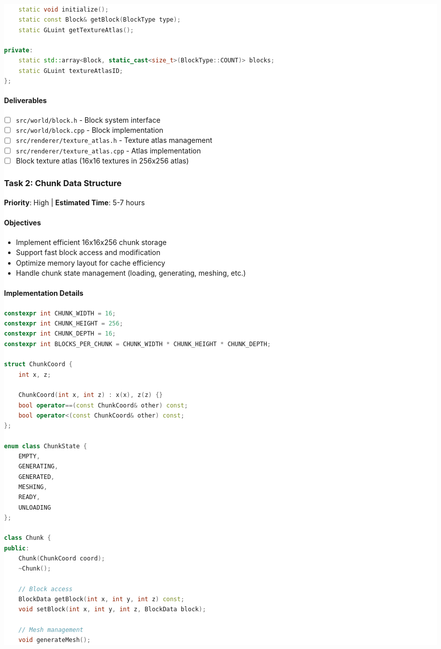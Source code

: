 ```cpp
    static void initialize();
    static const Block& getBlock(BlockType type);
    static GLuint getTextureAtlas();

private:
    static std::array<Block, static_cast<size_t>(BlockType::COUNT)> blocks;
    static GLuint textureAtlasID;
};
```

#### Deliverables

- [ ] `src/world/block.h` - Block system interface
- [ ] `src/world/block.cpp` - Block implementation
- [ ] `src/renderer/texture_atlas.h` - Texture atlas management
- [ ] `src/renderer/texture_atlas.cpp` - Atlas implementation
- [ ] Block texture atlas (16x16 textures in 256x256 atlas)

### Task 2: Chunk Data Structure

**Priority**: High | **Estimated Time**: 5-7 hours

#### Objectives

- Implement efficient 16x16x256 chunk storage
- Support fast block access and modification
- Optimize memory layout for cache efficiency
- Handle chunk state management (loading, generating, meshing, etc.)

#### Implementation Details

```cpp
constexpr int CHUNK_WIDTH = 16;
constexpr int CHUNK_HEIGHT = 256;
constexpr int CHUNK_DEPTH = 16;
constexpr int BLOCKS_PER_CHUNK = CHUNK_WIDTH * CHUNK_HEIGHT * CHUNK_DEPTH;

struct ChunkCoord {
    int x, z;

    ChunkCoord(int x, int z) : x(x), z(z) {}
    bool operator==(const ChunkCoord& other) const;
    bool operator<(const ChunkCoord& other) const;
};

enum class ChunkState {
    EMPTY,
    GENERATING,
    GENERATED,
    MESHING,
    READY,
    UNLOADING
};

class Chunk {
public:
    Chunk(ChunkCoord coord);
    ~Chunk();

    // Block access
    BlockData getBlock(int x, int y, int z) const;
    void setBlock(int x, int y, int z, BlockData block);

    // Mesh management
    void generateMesh();
```